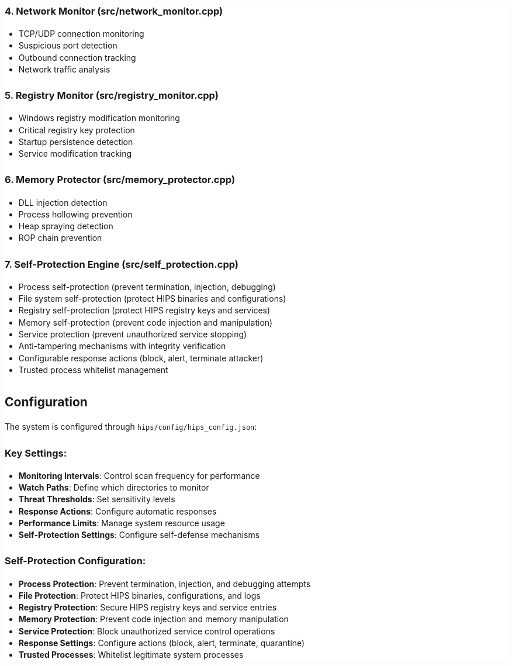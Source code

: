### 4. Network Monitor (src/network_monitor.cpp)
- TCP/UDP connection monitoring
- Suspicious port detection
- Outbound connection tracking
- Network traffic analysis

### 5. Registry Monitor (src/registry_monitor.cpp)
- Windows registry modification monitoring
- Critical registry key protection
- Startup persistence detection
- Service modification tracking

### 6. Memory Protector (src/memory_protector.cpp)
- DLL injection detection
- Process hollowing prevention
- Heap spraying detection
- ROP chain prevention

### 7. Self-Protection Engine (src/self_protection.cpp)
- Process self-protection (prevent termination, injection, debugging)
- File system self-protection (protect HIPS binaries and configurations)
- Registry self-protection (protect HIPS registry keys and services)
- Memory self-protection (prevent code injection and manipulation)
- Service protection (prevent unauthorized service stopping)
- Anti-tampering mechanisms with integrity verification
- Configurable response actions (block, alert, terminate attacker)
- Trusted process whitelist management

## Configuration

The system is configured through `hips/config/hips_config.json`:

### Key Settings:
- **Monitoring Intervals**: Control scan frequency for performance
- **Watch Paths**: Define which directories to monitor
- **Threat Thresholds**: Set sensitivity levels
- **Response Actions**: Configure automatic responses
- **Performance Limits**: Manage system resource usage
- **Self-Protection Settings**: Configure self-defense mechanisms

### Self-Protection Configuration:
- **Process Protection**: Prevent termination, injection, and debugging attempts
- **File Protection**: Protect HIPS binaries, configurations, and logs
- **Registry Protection**: Secure HIPS registry keys and service entries
- **Memory Protection**: Prevent code injection and memory manipulation
- **Service Protection**: Block unauthorized service control operations
- **Response Settings**: Configure actions (block, alert, terminate, quarantine)
- **Trusted Processes**: Whitelist legitimate system processes
